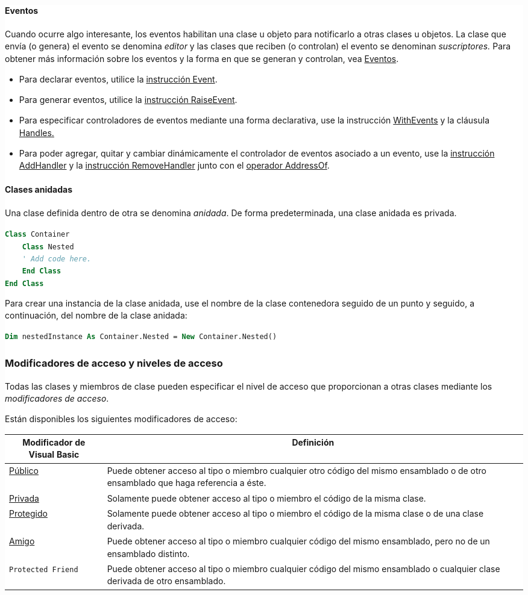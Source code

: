 #### <a name="events"></a>Eventos

Cuando ocurre algo interesante, los eventos habilitan una clase u objeto para notificarlo a otras clases u objetos. La clase que envía (o genera) el evento se denomina *editor* y las clases que reciben (o controlan) el evento se denominan *suscriptores.* Para obtener más información sobre los eventos y la forma en que se generan y controlan, vea [Eventos](../../../standard/events/index.md).

- Para declarar eventos, utilice la [instrucción Event](../../../visual-basic/language-reference/statements/event-statement.md).

- Para generar eventos, utilice la [instrucción RaiseEvent](../../../visual-basic/language-reference/statements/raiseevent-statement.md).

- Para especificar controladores de eventos mediante una forma declarativa, use la instrucción [WithEvents](../../../visual-basic/language-reference/modifiers/withevents.md) y la cláusula [Handles.](../../../visual-basic/language-reference/statements/handles-clause.md)

- Para poder agregar, quitar y cambiar dinámicamente el controlador de eventos asociado a un evento, use la [instrucción AddHandler](../../../visual-basic/language-reference/statements/addhandler-statement.md) y la [instrucción RemoveHandler](../../../visual-basic/language-reference/statements/removehandler-statement.md) junto con el [operador AddressOf](../../../visual-basic/language-reference/operators/addressof-operator.md).

#### <a name="nested-classes"></a>Clases anidadas

Una clase definida dentro de otra se denomina *anidada*. De forma predeterminada, una clase anidada es privada.

```vb
Class Container
    Class Nested
    ' Add code here.
    End Class
End Class
```

Para crear una instancia de la clase anidada, use el nombre de la clase contenedora seguido de un punto y seguido, a continuación, del nombre de la clase anidada:

```vb
Dim nestedInstance As Container.Nested = New Container.Nested()
```

### <a name="access-modifiers-and-access-levels"></a>Modificadores de acceso y niveles de acceso

Todas las clases y miembros de clase pueden especificar el nivel de acceso que proporcionan a otras clases mediante los *modificadores de acceso*.

Están disponibles los siguientes modificadores de acceso:

|Modificador de Visual Basic|Definición|
|---------------------------|----------------|
|[Público](../../../visual-basic/language-reference/modifiers/public.md)|Puede obtener acceso al tipo o miembro cualquier otro código del mismo ensamblado o de otro ensamblado que haga referencia a éste.|
|[Privada](../../../visual-basic/language-reference/modifiers/private.md)|Solamente puede obtener acceso al tipo o miembro el código de la misma clase.|
|[Protegido](../../../visual-basic/language-reference/modifiers/protected.md)|Solamente puede obtener acceso al tipo o miembro el código de la misma clase o de una clase derivada.|
|[Amigo](../../../visual-basic/language-reference/modifiers/friend.md)|Puede obtener acceso al tipo o miembro cualquier código del mismo ensamblado, pero no de un ensamblado distinto.|
|`Protected Friend`|Puede obtener acceso al tipo o miembro cualquier código del mismo ensamblado o cualquier clase derivada de otro ensamblado.|
